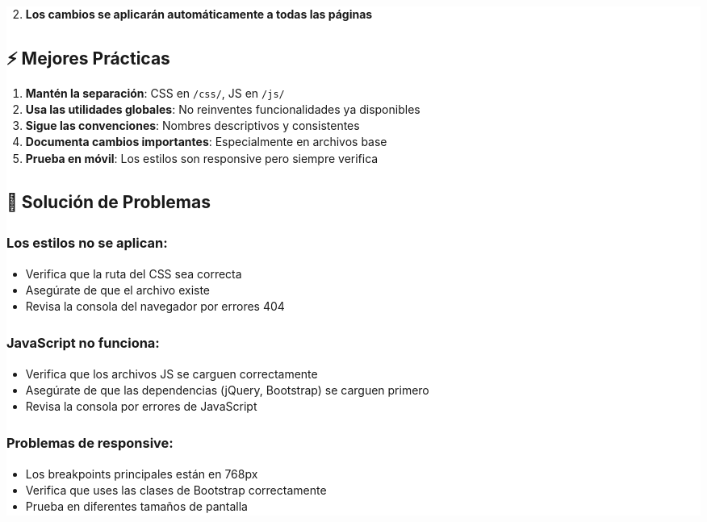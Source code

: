 2. **Los cambios se aplicarán automáticamente a todas las páginas**

## ⚡ Mejores Prácticas

1. **Mantén la separación**: CSS en `/css/`, JS en `/js/`
2. **Usa las utilidades globales**: No reinventes funcionalidades ya disponibles
3. **Sigue las convenciones**: Nombres descriptivos y consistentes
4. **Documenta cambios importantes**: Especialmente en archivos base
5. **Prueba en móvil**: Los estilos son responsive pero siempre verifica

## 🐛 Solución de Problemas

### Los estilos no se aplican:
- Verifica que la ruta del CSS sea correcta
- Asegúrate de que el archivo existe
- Revisa la consola del navegador por errores 404

### JavaScript no funciona:
- Verifica que los archivos JS se carguen correctamente
- Asegúrate de que las dependencias (jQuery, Bootstrap) se carguen primero
- Revisa la consola por errores de JavaScript

### Problemas de responsive:
- Los breakpoints principales están en 768px
- Verifica que uses las clases de Bootstrap correctamente
- Prueba en diferentes tamaños de pantalla